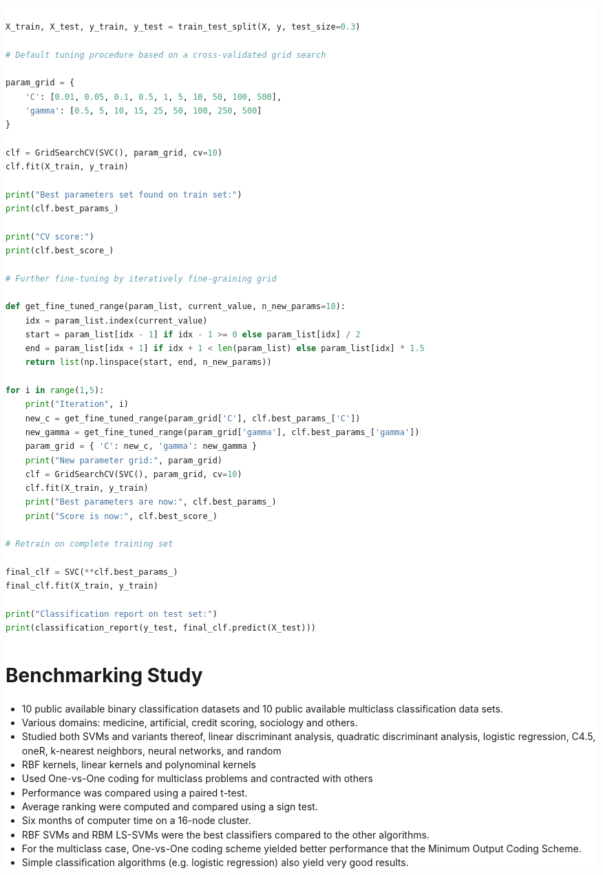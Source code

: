 ```python

X_train, X_test, y_train, y_test = train_test_split(X, y, test_size=0.3)

# Default tuning procedure based on a cross-validated grid search

param_grid = {
    'C': [0.01, 0.05, 0.1, 0.5, 1, 5, 10, 50, 100, 500],
    'gamma': [0.5, 5, 10, 15, 25, 50, 100, 250, 500]
}

clf = GridSearchCV(SVC(), param_grid, cv=10)
clf.fit(X_train, y_train)

print("Best parameters set found on train set:")
print(clf.best_params_)

print("CV score:")
print(clf.best_score_)

# Further fine-tuning by iteratively fine-graining grid

def get_fine_tuned_range(param_list, current_value, n_new_params=10):
    idx = param_list.index(current_value)
    start = param_list[idx - 1] if idx - 1 >= 0 else param_list[idx] / 2
    end = param_list[idx + 1] if idx + 1 < len(param_list) else param_list[idx] * 1.5
    return list(np.linspace(start, end, n_new_params))
    
for i in range(1,5):
    print("Iteration", i)
    new_c = get_fine_tuned_range(param_grid['C'], clf.best_params_['C'])
    new_gamma = get_fine_tuned_range(param_grid['gamma'], clf.best_params_['gamma'])
    param_grid = { 'C': new_c, 'gamma': new_gamma }
    print("New parameter grid:", param_grid)
    clf = GridSearchCV(SVC(), param_grid, cv=10)
    clf.fit(X_train, y_train)
    print("Best parameters are now:", clf.best_params_)
    print("Score is now:", clf.best_score_)

# Retrain on complete training set

final_clf = SVC(**clf.best_params_)
final_clf.fit(X_train, y_train)

print("Classification report on test set:")
print(classification_report(y_test, final_clf.predict(X_test)))
```

# Benchmarking Study
- 10 public available binary classification datasets and 10 public available multiclass 
  classification data sets.
- Various domains: medicine, artificial, credit scoring, sociology and others.
- Studied both SVMs and variants thereof, linear discriminant analysis, quadratic discriminant 
  analysis, logistic regression, C4.5, oneR, k-nearest neighbors, neural networks, and random
- RBF kernels, linear kernels and polynominal kernels
- Used One-vs-One coding for multiclass problems and contracted with others
- Performance was compared using a paired t-test.
- Average ranking were computed and compared using a sign test.
- Six months of computer time on a 16-node cluster.
- RBF SVMs and RBM LS-SVMs were the best classifiers compared to the other algorithms.
- For the multiclass case, One-vs-One coding scheme yielded better performance that the Minimum 
  Output Coding Scheme.
- Simple classification algorithms (e.g. logistic regression) also yield very good results.